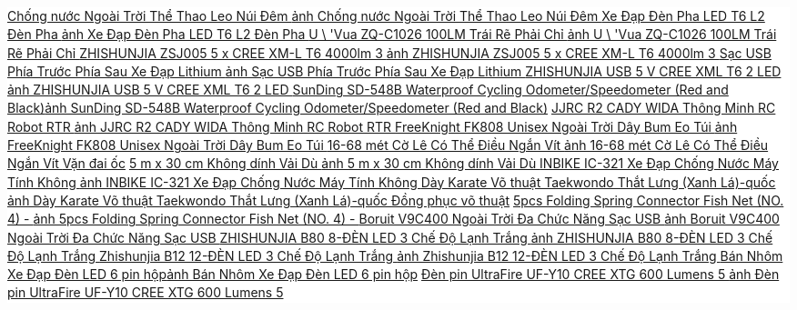 [Chống nước Ngoài Trời Thể Thao Leo Núi Đêm ](https://xasaxa.com/v1/pd/den-va-phan-quang-xe-dap-chong-nuoc-ngoai-troi-the-thao-leo-nui-dem/1545)[ảnh Chống nước Ngoài Trời Thể Thao Leo Núi Đêm ](https://xasaxa.com/v1/storage/den-va-phan-quang-xe-dap/chong-nuoc-ngoai-troi-the-thao-leo-nui-dem.jpg) [Xe Đạp Đèn Pha LED T6 L2 Đèn Pha ](https://xasaxa.com/v1/pd/den-va-phan-quang-xe-dap-xe-dap-den-pha-led-t6-l2-den-pha/1544)[ảnh Xe Đạp Đèn Pha LED T6 L2 Đèn Pha ](https://xasaxa.com/v1/storage/den-va-phan-quang-xe-dap/xe-dap-den-pha-led-t6-l2-den-pha.jpg) [U \ 'Vua ZQ-C1026 100LM Trái Rẽ Phải Chỉ ](https://xasaxa.com/v1/pd/den-va-phan-quang-xe-dap-u-vua-zq-c1026-100lm-trai-re-phai-chi/1543)[ảnh U \ 'Vua ZQ-C1026 100LM Trái Rẽ Phải Chỉ ](https://xasaxa.com/v1/storage/den-va-phan-quang-xe-dap/u-vua-zq-c1026-100lm-trai-re-phai-chi.jpg) [ZHISHUNJIA ZSJ005 5 x CREE XM-L T6 4000lm 3 ](https://xasaxa.com/v1/pd/den-va-phan-quang-xe-dap-zhishunjia-zsj005-5-x-cree-xm-l-t6-4000lm-3/1542)[ảnh ZHISHUNJIA ZSJ005 5 x CREE XM-L T6 4000lm 3 ](https://xasaxa.com/v1/storage/den-va-phan-quang-xe-dap/zhishunjia-zsj005-5-x-cree-xm-l-t6-4000lm-3.jpg) [Sạc USB Phía Trước Phía Sau Xe Đạp Lithium ](https://xasaxa.com/v1/pd/den-va-phan-quang-xe-dap-sac-usb-phia-truoc-phia-sau-xe-dap-lithium/1541)[ảnh Sạc USB Phía Trước Phía Sau Xe Đạp Lithium ](https://xasaxa.com/v1/storage/den-va-phan-quang-xe-dap/sac-usb-phia-truoc-phia-sau-xe-dap-lithium.jpg) [ZHISHUNJIA USB 5 V CREE XML T6 2 LED ](https://xasaxa.com/v1/pd/den-va-phan-quang-xe-dap-zhishunjia-usb-5-v-cree-xml-t6-2-led/1540)[ảnh ZHISHUNJIA USB 5 V CREE XML T6 2 LED ](https://xasaxa.com/v1/storage/den-va-phan-quang-xe-dap/zhishunjia-usb-5-v-cree-xml-t6-2-led.jpg) [SunDing SD-548B Waterproof Cycling Odometer/Speedometer (Red and Black)](https://xasaxa.com/v1/pd/phu-tung-khac-sunding-sd-548b-waterproof-cycling-odometerspeedometer-red-and-black/1539)[ảnh SunDing SD-548B Waterproof Cycling Odometer/Speedometer (Red and Black)](https://xasaxa.com/v1/storage/phu-tung-khac-cho-xe-dap/sunding-sd-548b-waterproof-cycling-odometerspeedometer-red-and-black.jpg) [JJRC R2 CADY WIDA Thông Minh RC Robot RTR ](https://xasaxa.com/v1/pd/robot-nhan-vat-mo-hinh-dieu-khien-jjrc-r2-cady-wida-thong-minh-rc-robot-rtr/1538)[ảnh JJRC R2 CADY WIDA Thông Minh RC Robot RTR ](https://xasaxa.com/v1/storage/robot-nhan-vat-mo-hinh-dieu-khien/jjrc-r2-cady-wida-thong-minh-rc-robot-rtr.jpg) [FreeKnight FK808 Unisex Ngoài Trời Dây Bum Eo Túi ](https://xasaxa.com/v1/pd/tui-deo-hong-freeknight-fk808-unisex-ngoai-troi-day-bum-eo-tui/1537)[ảnh FreeKnight FK808 Unisex Ngoài Trời Dây Bum Eo Túi ](https://xasaxa.com/v1/storage/tui-deo-hong-leo-nui/freeknight-fk808-unisex-ngoai-troi-day-bum-eo-tui.jpg) [16-68 mét Cờ Lê Có Thể Điều Ngắn Vít ](https://xasaxa.com/v1/pd/van-dai-oc-16-68-met-co-le-co-the-dieu-ngan-vit/1536)[ảnh 16-68 mét Cờ Lê Có Thể Điều Ngắn Vít ](https://xasaxa.com/v1/storage/cac-loai-van-dai-oc/16-68-met-co-le-co-the-dieu-ngan-vit.jpg) [Vặn đai ốc](https://xasaxa.com/v1/pd/van-dai-oc/1535) [5 m x 30 cm Không dính Vải Dù ](https://xasaxa.com/v1/pd/dung-cu-phu-kien-nuong-banh-5-m-x-30-cm-khong-dinh-vai-du/1534)[ảnh 5 m x 30 cm Không dính Vải Dù ](https://xasaxa.com/v1/storage/dung-cu-va-phu-kien-nuong-banh/5-m-x-30-cm-khong-dinh-vai-du.jpg) [INBIKE IC-321 Xe Đạp Chống Nước Máy Tính Không ](https://xasaxa.com/v1/pd/dong-ho-toc-do-xe-dap-inbike-ic-321-xe-dap-chong-nuoc-may-tinh-khong/1533)[ảnh INBIKE IC-321 Xe Đạp Chống Nước Máy Tính Không ](https://xasaxa.com/v1/storage/shop-bike-computers/inbike-ic-321-xe-dap-chong-nuoc-may-tinh-khong.jpg) [Dày Karate Võ thuật Taekwondo Thắt Lưng (Xanh Lá)-quốc ](https://xasaxa.com/v1/pd/dong-phuc-vo-thuat-day-karate-vo-thuat-taekwondo-that-lung-xanh-la-quoc/1532)[ảnh Dày Karate Võ thuật Taekwondo Thắt Lưng (Xanh Lá)-quốc ](https://xasaxa.com/v1/storage/dong-phuc-vo-thuat/day-karate-vo-thuat-taekwondo-that-lung-xanh-la-quoc.jpg) [Đồng phục võ thuật](https://xasaxa.com/v1/pd/dong-phuc-vo-thuat/1531) [5pcs Folding Spring Connector Fish Net (NO. 4) - ](https://xasaxa.com/v1/pd/luoi-bat-ca-5pcs-folding-spring-connector-fish-net-no-4/1530)[ảnh 5pcs Folding Spring Connector Fish Net (NO. 4) - ](https://xasaxa.com/v1/storage/luoi-bat-ca/5pcs-folding-spring-connector-fish-net-no-4.jpg) [Boruit V9C400 Ngoài Trời Đa Chức Năng Sạc USB ](https://xasaxa.com/v1/pd/den-va-phan-quang-xe-dap-boruit-v9c400-ngoai-troi-da-chuc-nang-sac-usb/1529)[ảnh Boruit V9C400 Ngoài Trời Đa Chức Năng Sạc USB ](https://xasaxa.com/v1/storage/den-va-phan-quang-xe-dap/boruit-v9c400-ngoai-troi-da-chuc-nang-sac-usb.jpg) [ZHISHUNJIA B80 8-ĐÈN LED 3 Chế Độ Lạnh Trắng ](https://xasaxa.com/v1/pd/den-va-phan-quang-xe-dap-zhishunjia-b80-8-den-led-3-che-do-lanh-trang/1528)[ảnh ZHISHUNJIA B80 8-ĐÈN LED 3 Chế Độ Lạnh Trắng ](https://xasaxa.com/v1/storage/den-va-phan-quang-xe-dap/zhishunjia-b80-8-den-led-3-che-do-lanh-trang.jpg) [Zhishunjia B12 12-ĐÈN LED 3 Chế Độ Lạnh Trắng ](https://xasaxa.com/v1/pd/den-va-phan-quang-xe-dap-zhishunjia-b12-12-den-led-3-che-do-lanh-trang/1527)[ảnh Zhishunjia B12 12-ĐÈN LED 3 Chế Độ Lạnh Trắng ](https://xasaxa.com/v1/storage/den-va-phan-quang-xe-dap/zhishunjia-b12-12-den-led-3-che-do-lanh-trang.jpg) [Bán Nhôm Xe Đạp Đèn LED 6 pin hộp](https://xasaxa.com/v1/pd/den-va-phan-quang-xe-dap-ban-nhom-xe-dap-den-led-6-pin-hop/1526)[ảnh Bán Nhôm Xe Đạp Đèn LED 6 pin hộp](https://xasaxa.com/v1/storage/den-va-phan-quang-xe-dap/ban-nhom-xe-dap-den-led-6-pin-hop.jpg) [Đèn pin UltraFire UF-Y10 CREE XTG 600 Lumens 5 ](https://xasaxa.com/v1/pd/den-va-phan-quang-xe-dap-den-pin-ultrafire-uf-y10-cree-xtg-600-lumens-5/1525)[ảnh Đèn pin UltraFire UF-Y10 CREE XTG 600 Lumens 5 ](https://xasaxa.com/v1/storage/den-va-phan-quang-xe-dap/den-pin-ultrafire-uf-y10-cree-xtg-600-lumens-5.jpg)